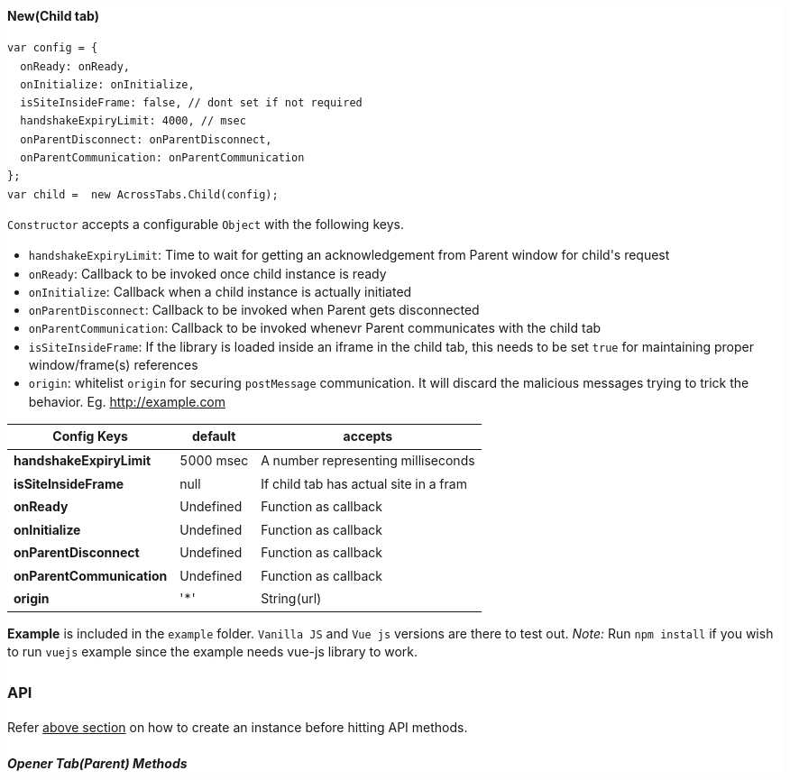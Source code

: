 
**New(Child tab)**

```
var config = {
  onReady: onReady,
  onInitialize: onInitialize,
  isSiteInsideFrame: false, // dont set if not required
  handshakeExpiryLimit: 4000, // msec
  onParentDisconnect: onParentDisconnect,
  onParentCommunication: onParentCommunication
};
var child =  new AcrossTabs.Child(config);
```

`Constructor` accepts a configurable `Object` with the following keys.

* `handshakeExpiryLimit`: Time to wait for getting an acknowledgement from Parent window for child's request
* `onReady`: Callback to be invoked once child instance is ready
* `onInitialize`: Callback when a child instance is actually initiated
* `onParentDisconnect`: Callback to be invoked when Parent gets disconnected
* `onParentCommunication`: Callback to be invoked whenevr Parent communicates with the child tab
* `isSiteInsideFrame`: If the library is loaded inside an iframe in the child tab, this needs to be set `true` for maintaining proper window/frame(s) references
* `origin`: whitelist `origin` for securing `postMessage` communication. It will discard the malicious messages trying to trick the behavior. Eg. http://example.com

| Config Keys               |     default    |      accepts                              |
| ------------------------- | -------------- | ----------------------------------------- |
| **handshakeExpiryLimit**  |    5000 msec   |    A number representing milliseconds     |
| **isSiteInsideFrame**     |      null      |    If child tab has actual site in a fram |
| **onReady**               |    Undefined   |        Function as callback               |
| **onInitialize**          |    Undefined   |        Function as callback               |
| **onParentDisconnect**    |    Undefined   |        Function as callback               |
| **onParentCommunication** |    Undefined   |        Function as callback               |
| **origin**                |     '*'        |            String(url)                    |

**Example** is included in the `example` folder. `Vanilla JS` and `Vue js` versions are there to test out.
*Note:* Run `npm install` if you wish to run `vuejs` example since the example needs vue-js library to work.

### API

Refer [above section](#create-an-instance--reference-before-using) on how to create an instance before hitting API methods.

##### Opener Tab(Parent) Methods
